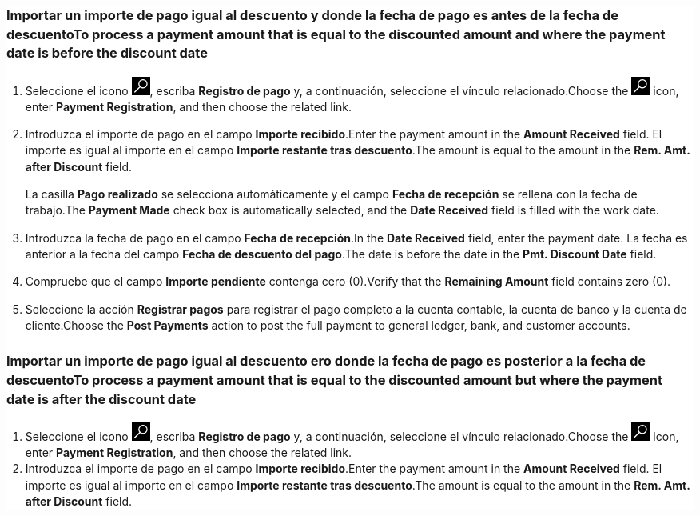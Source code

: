 ### <a name="to-process-a-payment-amount-that-is-equal-to-the-discounted-amount-and-where-the-payment-date-is-before-the-discount-date"></a><span data-ttu-id="63a33-171">Importar un importe de pago igual al descuento y donde la fecha de pago es antes de la fecha de descuento</span><span class="sxs-lookup"><span data-stu-id="63a33-171">To process a payment amount that is equal to the discounted amount and where the payment date is before the discount date</span></span>
1. <span data-ttu-id="63a33-172">Seleccione el icono ![Buscar página o informe](media/ui-search/search_small.png "icono Buscar página o informe"), escriba **Registro de pago** y, a continuación, seleccione el vínculo relacionado.</span><span class="sxs-lookup"><span data-stu-id="63a33-172">Choose the ![Search for Page or Report](media/ui-search/search_small.png "Search for Page or Report icon") icon, enter **Payment Registration**, and then choose the related link.</span></span>  
2. <span data-ttu-id="63a33-173">Introduzca el importe de pago en el campo **Importe recibido**.</span><span class="sxs-lookup"><span data-stu-id="63a33-173">Enter the payment amount in the **Amount Received** field.</span></span> <span data-ttu-id="63a33-174">El importe es igual al importe en el campo **Importe restante tras descuento**.</span><span class="sxs-lookup"><span data-stu-id="63a33-174">The amount is equal to the amount in the **Rem. Amt. after Discount** field.</span></span>

    <span data-ttu-id="63a33-175">La casilla **Pago realizado** se selecciona automáticamente y el campo **Fecha de recepción** se rellena con la fecha de trabajo.</span><span class="sxs-lookup"><span data-stu-id="63a33-175">The **Payment Made** check box is automatically selected, and the **Date Received** field is filled with the work date.</span></span>    
3. <span data-ttu-id="63a33-176">Introduzca la fecha de pago en el campo **Fecha de recepción**.</span><span class="sxs-lookup"><span data-stu-id="63a33-176">In the **Date Received** field, enter the payment date.</span></span> <span data-ttu-id="63a33-177">La fecha es anterior a la fecha del campo **Fecha de descuento del pago**.</span><span class="sxs-lookup"><span data-stu-id="63a33-177">The date is before the date in the **Pmt. Discount Date** field.</span></span>
4. <span data-ttu-id="63a33-178">Compruebe que el campo **Importe pendiente** contenga cero (0).</span><span class="sxs-lookup"><span data-stu-id="63a33-178">Verify that the **Remaining Amount** field contains zero (0).</span></span>  
5. <span data-ttu-id="63a33-179">Seleccione la acción **Registrar pagos** para registrar el pago completo a la cuenta contable, la cuenta de banco y la cuenta de cliente.</span><span class="sxs-lookup"><span data-stu-id="63a33-179">Choose the **Post Payments** action to post the full payment to general ledger, bank, and customer accounts.</span></span>

### <a name="to-process-a-payment-amount-that-is-equal-to-the-discounted-amount-but-where-the-payment-date-is-after-the-discount-date"></a><span data-ttu-id="63a33-180">Importar un importe de pago igual al descuento ero donde la fecha de pago es posterior a la fecha de descuento</span><span class="sxs-lookup"><span data-stu-id="63a33-180">To process a payment amount that is equal to the discounted amount but where the payment date is after the discount date</span></span>
1. <span data-ttu-id="63a33-181">Seleccione el icono ![Buscar página o informe](media/ui-search/search_small.png "icono Buscar página o informe"), escriba **Registro de pago** y, a continuación, seleccione el vínculo relacionado.</span><span class="sxs-lookup"><span data-stu-id="63a33-181">Choose the ![Search for Page or Report](media/ui-search/search_small.png "Search for Page or Report icon") icon, enter **Payment Registration**, and then choose the related link.</span></span>  
2. <span data-ttu-id="63a33-182">Introduzca el importe de pago en el campo **Importe recibido**.</span><span class="sxs-lookup"><span data-stu-id="63a33-182">Enter the payment amount in the **Amount Received** field.</span></span> <span data-ttu-id="63a33-183">El importe es igual al importe en el campo **Importe restante tras descuento**.</span><span class="sxs-lookup"><span data-stu-id="63a33-183">The amount is equal to the amount in the **Rem. Amt. after Discount** field.</span></span>
